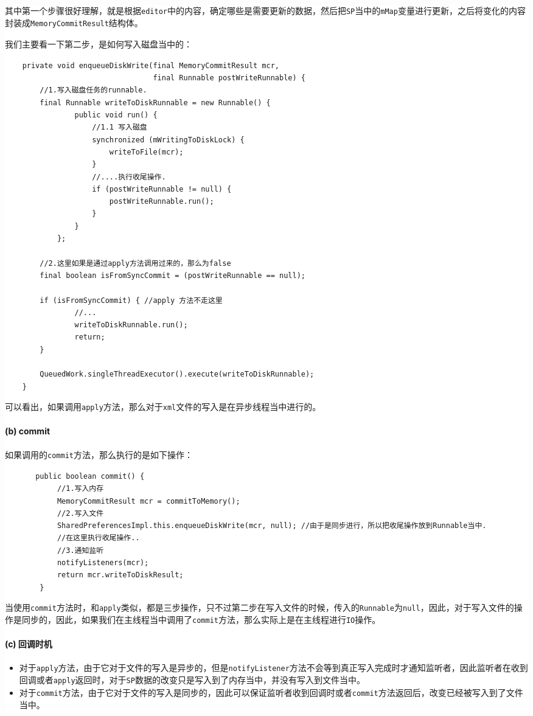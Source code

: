 其中第一个步骤很好理解，就是根据`editor`中的内容，确定哪些是需要更新的数据，然后把`SP`当中的`mMap`变量进行更新，之后将变化的内容封装成`MemoryCommitResult`结构体。

我们主要看一下第二步，是如何写入磁盘当中的：
```
    private void enqueueDiskWrite(final MemoryCommitResult mcr,
                                  final Runnable postWriteRunnable) {
        //1.写入磁盘任务的runnable.
        final Runnable writeToDiskRunnable = new Runnable() {
                public void run() {
                    //1.1 写入磁盘
                    synchronized (mWritingToDiskLock) {
                        writeToFile(mcr);
                    }
                    //....执行收尾操作.
                    if (postWriteRunnable != null) {
                        postWriteRunnable.run();
                    }
                }
            };
        
        //2.这里如果是通过apply方法调用过来的，那么为false
        final boolean isFromSyncCommit = (postWriteRunnable == null);

        if (isFromSyncCommit) { //apply 方法不走这里
                //...
                writeToDiskRunnable.run();
                return;
        }

        QueuedWork.singleThreadExecutor().execute(writeToDiskRunnable);
    }
```
可以看出，如果调用`apply`方法，那么对于`xml`文件的写入是在异步线程当中进行的。
#### (b) commit 
如果调用的`commit`方法，那么执行的是如下操作：
```
       public boolean commit() {
            //1.写入内存
            MemoryCommitResult mcr = commitToMemory();
            //2.写入文件
            SharedPreferencesImpl.this.enqueueDiskWrite(mcr, null); //由于是同步进行，所以把收尾操作放到Runnable当中.
            //在这里执行收尾操作..
            //3.通知监听
            notifyListeners(mcr);
            return mcr.writeToDiskResult;
        }
```
当使用`commit`方法时，和`apply`类似，都是三步操作，只不过第二步在写入文件的时候，传入的`Runnable`为`null`，因此，对于写入文件的操作是同步的，因此，如果我们在主线程当中调用了`commit`方法，那么实际上是在主线程进行`IO`操作。

#### (c) 回调时机
- 对于`apply`方法，由于它对于文件的写入是异步的，但是`notifyListener`方法不会等到真正写入完成时才通知监听者，因此监听者在收到回调或者`apply`返回时，对于`SP`数据的改变只是写入到了内存当中，并没有写入到文件当中。
- 对于`commit`方法，由于它对于文件的写入是同步的，因此可以保证监听者收到回调时或者`commit`方法返回后，改变已经被写入到了文件当中。
